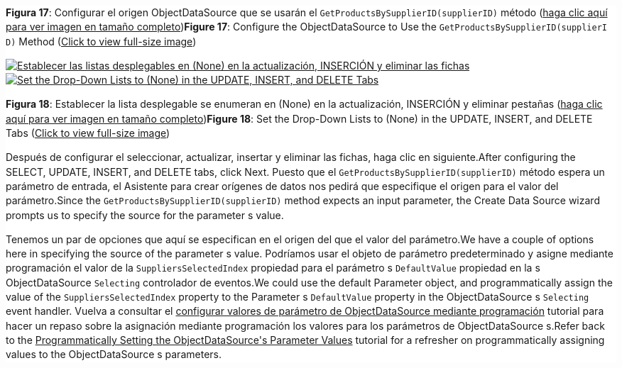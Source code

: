 <span data-ttu-id="ae0b9-313">**Figura 17**: Configurar el origen ObjectDataSource que se usarán el `GetProductsBySupplierID(supplierID)` método ([haga clic aquí para ver imagen en tamaño completo](adding-a-gridview-column-of-radio-buttons-cs/_static/image30.png))</span><span class="sxs-lookup"><span data-stu-id="ae0b9-313">**Figure 17**: Configure the ObjectDataSource to Use the `GetProductsBySupplierID(supplierID)` Method ([Click to view full-size image](adding-a-gridview-column-of-radio-buttons-cs/_static/image30.png))</span></span>


<span data-ttu-id="ae0b9-314">[![Establecer las listas desplegables en (None) en la actualización, INSERCIÓN y eliminar las fichas](adding-a-gridview-column-of-radio-buttons-cs/_static/image18.gif)](adding-a-gridview-column-of-radio-buttons-cs/_static/image31.png)</span><span class="sxs-lookup"><span data-stu-id="ae0b9-314">[![Set the Drop-Down Lists to (None) in the UPDATE, INSERT, and DELETE Tabs](adding-a-gridview-column-of-radio-buttons-cs/_static/image18.gif)](adding-a-gridview-column-of-radio-buttons-cs/_static/image31.png)</span></span>

<span data-ttu-id="ae0b9-315">**Figura 18**: Establecer la lista desplegable se enumeran en (None) en la actualización, INSERCIÓN y eliminar pestañas ([haga clic aquí para ver imagen en tamaño completo](adding-a-gridview-column-of-radio-buttons-cs/_static/image32.png))</span><span class="sxs-lookup"><span data-stu-id="ae0b9-315">**Figure 18**: Set the Drop-Down Lists to (None) in the UPDATE, INSERT, and DELETE Tabs ([Click to view full-size image](adding-a-gridview-column-of-radio-buttons-cs/_static/image32.png))</span></span>


<span data-ttu-id="ae0b9-316">Después de configurar el seleccionar, actualizar, insertar y eliminar las fichas, haga clic en siguiente.</span><span class="sxs-lookup"><span data-stu-id="ae0b9-316">After configuring the SELECT, UPDATE, INSERT, and DELETE tabs, click Next.</span></span> <span data-ttu-id="ae0b9-317">Puesto que el `GetProductsBySupplierID(supplierID)` método espera un parámetro de entrada, el Asistente para crear orígenes de datos nos pedirá que especifique el origen para el valor del parámetro.</span><span class="sxs-lookup"><span data-stu-id="ae0b9-317">Since the `GetProductsBySupplierID(supplierID)` method expects an input parameter, the Create Data Source wizard prompts us to specify the source for the parameter s value.</span></span>

<span data-ttu-id="ae0b9-318">Tenemos un par de opciones que aquí se especifican en el origen del que el valor del parámetro.</span><span class="sxs-lookup"><span data-stu-id="ae0b9-318">We have a couple of options here in specifying the source of the parameter s value.</span></span> <span data-ttu-id="ae0b9-319">Podríamos usar el objeto de parámetro predeterminado y asigne mediante programación el valor de la `SuppliersSelectedIndex` propiedad para el parámetro s `DefaultValue` propiedad en la s ObjectDataSource `Selecting` controlador de eventos.</span><span class="sxs-lookup"><span data-stu-id="ae0b9-319">We could use the default Parameter object, and programmatically assign the value of the `SuppliersSelectedIndex` property to the Parameter s `DefaultValue` property in the ObjectDataSource s `Selecting` event handler.</span></span> <span data-ttu-id="ae0b9-320">Vuelva a consultar el [configurar valores de parámetro de ObjectDataSource mediante programación](../basic-reporting/programmatically-setting-the-objectdatasource-s-parameter-values-cs.md) tutorial para hacer un repaso sobre la asignación mediante programación los valores para los parámetros de ObjectDataSource s.</span><span class="sxs-lookup"><span data-stu-id="ae0b9-320">Refer back to the [Programmatically Setting the ObjectDataSource's Parameter Values](../basic-reporting/programmatically-setting-the-objectdatasource-s-parameter-values-cs.md) tutorial for a refresher on programmatically assigning values to the ObjectDataSource s parameters.</span></span>
